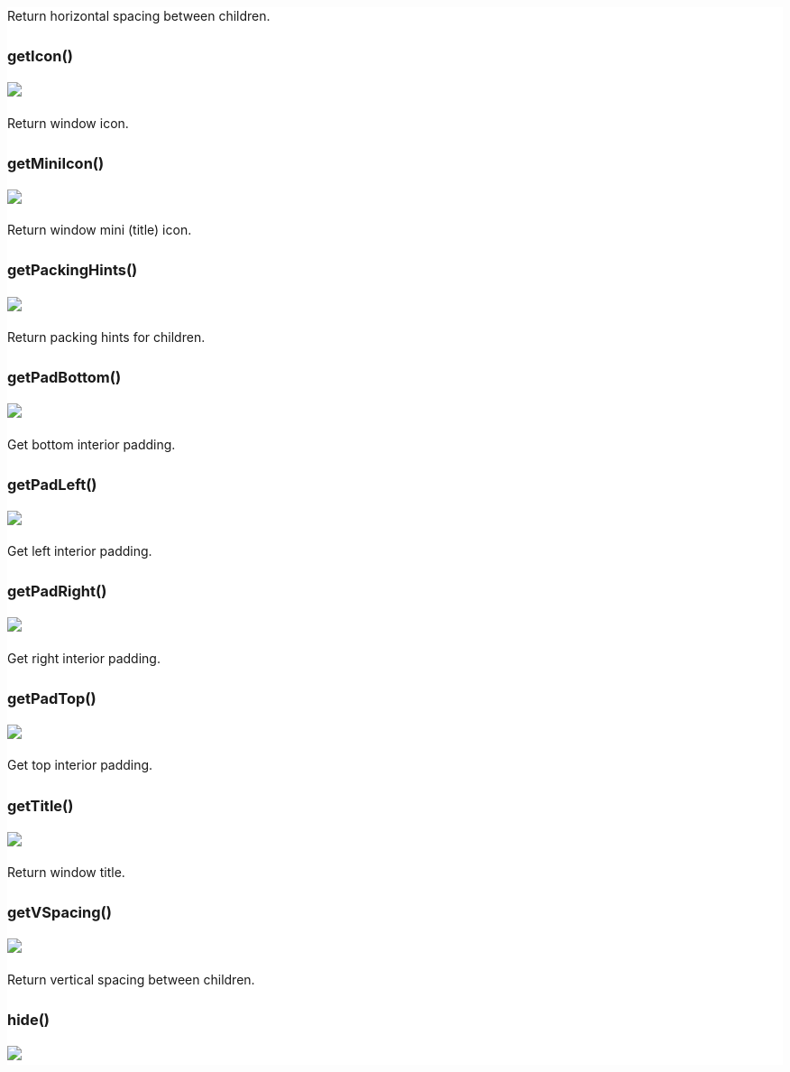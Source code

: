 Return horizontal spacing between children.

### getIcon()  
![](https://help.3ds.com/2023/English/DSSIMULIA_Established/IconsReference/butix_top_wline.png)

Return window icon.

### getMiniIcon()  
![](https://help.3ds.com/2023/English/DSSIMULIA_Established/IconsReference/butix_top_wline.png)

Return window mini (title) icon.

### getPackingHints()  
![](https://help.3ds.com/2023/English/DSSIMULIA_Established/IconsReference/butix_top_wline.png)

Return packing hints for children.

### getPadBottom()  
![](https://help.3ds.com/2023/English/DSSIMULIA_Established/IconsReference/butix_top_wline.png)

Get bottom interior padding.

### getPadLeft()  
![](https://help.3ds.com/2023/English/DSSIMULIA_Established/IconsReference/butix_top_wline.png)

Get left interior padding.

### getPadRight()  
![](https://help.3ds.com/2023/English/DSSIMULIA_Established/IconsReference/butix_top_wline.png)

Get right interior padding.

### getPadTop()  
![](https://help.3ds.com/2023/English/DSSIMULIA_Established/IconsReference/butix_top_wline.png)

Get top interior padding.

### getTitle()  
![](https://help.3ds.com/2023/English/DSSIMULIA_Established/IconsReference/butix_top_wline.png)

Return window title.

### getVSpacing()  
![](https://help.3ds.com/2023/English/DSSIMULIA_Established/IconsReference/butix_top_wline.png)

Return vertical spacing between children.

### hide()  
![](https://help.3ds.com/2023/English/DSSIMULIA_Established/IconsReference/butix_top_wline.png)
